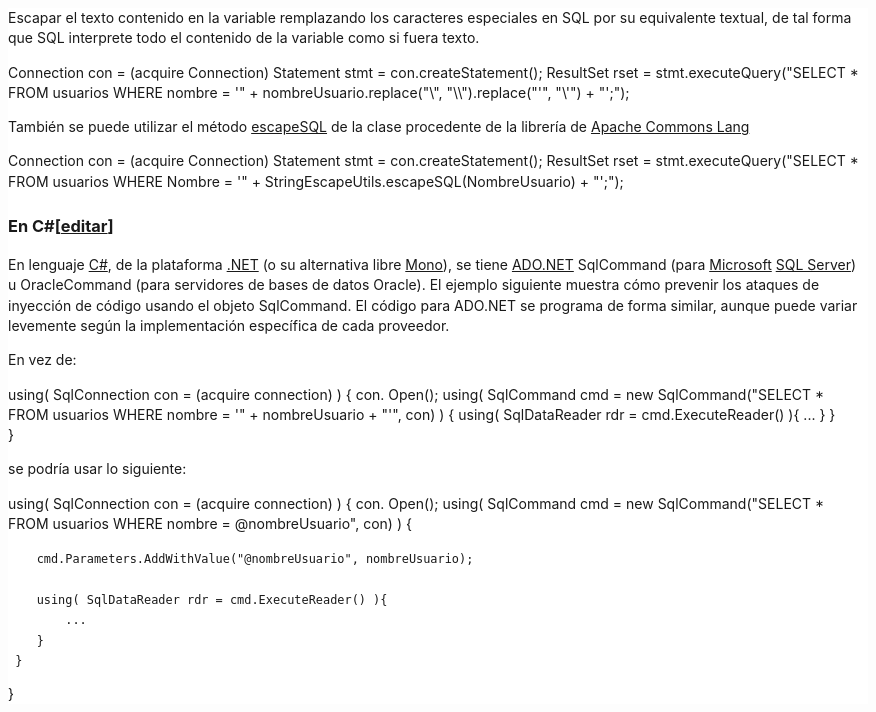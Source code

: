 Escapar el texto contenido en la variable remplazando los caracteres especiales en SQL por su equivalente textual, de tal forma que SQL interprete todo el contenido de la variable como si fuera texto.

 Connection con = (acquire Connection) 
 Statement stmt = con.createStatement(); 
 ResultSet rset = stmt.executeQuery("SELECT * FROM usuarios WHERE nombre = '" + nombreUsuario.replace("\\", "\\\\").replace("'", "\\'") + "';");

También se puede utilizar el método [escapeSQL](https://web.archive.org/web/20101031175554/http://commons.apache.org/lang/api-2.4/org/apache/commons/lang/StringEscapeUtils.html#escapeSql%28java.lang.String%29) de la clase procedente de la librería de [Apache Commons Lang](http://commons.apache.org/lang/)

 Connection con = (acquire Connection) 
 Statement stmt = con.createStatement(); 
 ResultSet rset = stmt.executeQuery("SELECT * FROM usuarios WHERE Nombre = '" + StringEscapeUtils.escapeSQL(NombreUsuario) + "';");

### En C#[[editar](https://es.wikipedia.org/w/index.php?title=Inyecci%C3%B3n_SQL&action=edit&section=10 "Editar sección: En C#")]

En lenguaje [C#](https://es.wikipedia.org/wiki/C_Sharp "C Sharp"), de la plataforma [.NET](https://es.wikipedia.org/wiki/.NET ".NET") (o su alternativa libre [Mono](https://es.wikipedia.org/wiki/Proyecto_Mono "Proyecto Mono")), se tiene [ADO.NET](https://es.wikipedia.org/wiki/ADO.NET "ADO.NET") SqlCommand (para [Microsoft](https://es.wikipedia.org/wiki/Microsoft "Microsoft") [SQL Server](https://es.wikipedia.org/wiki/SQL_Server "SQL Server")) u OracleCommand (para servidores de bases de datos Oracle). El ejemplo siguiente muestra cómo prevenir los ataques de inyección de código usando el objeto SqlCommand. El código para ADO.NET se programa de forma similar, aunque puede variar levemente según la implementación específica de cada proveedor.

En vez de:

 using( SqlConnection con = (acquire connection) ) { 
     con. Open(); 
     using( SqlCommand cmd = new SqlCommand("SELECT * FROM usuarios WHERE nombre = '" + nombreUsuario + "'", con) ) { 
        using( SqlDataReader rdr = cmd.ExecuteReader() ){ 
            ... 
        } 
     }       
 }

se podría usar lo siguiente:

 using( SqlConnection con = (acquire connection) ) { 
     con. Open(); 
     using( SqlCommand cmd = new SqlCommand("SELECT * FROM usuarios WHERE nombre = @nombreUsuario", con) ) { 
 
        cmd.Parameters.AddWithValue("@nombreUsuario", nombreUsuario); 
 
        using( SqlDataReader rdr = cmd.ExecuteReader() ){ 
            ... 
        } 
     }       
 }